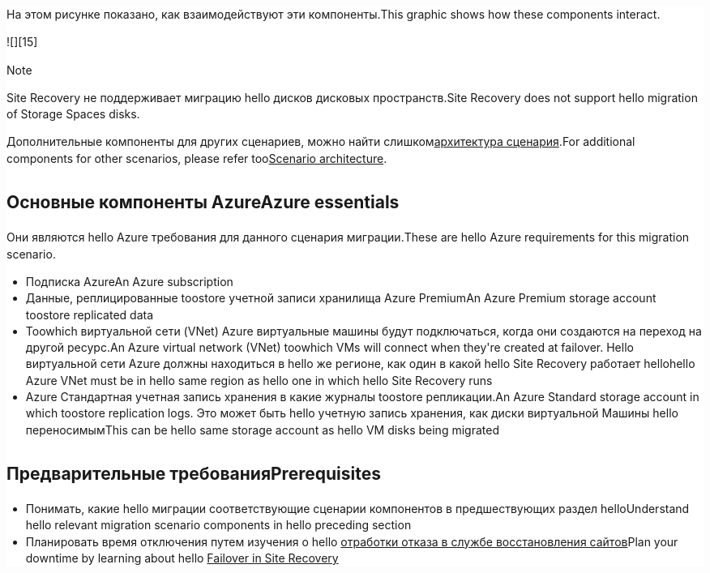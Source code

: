 <span data-ttu-id="e9bf5-132">На этом рисунке показано, как взаимодействуют эти компоненты.</span><span class="sxs-lookup"><span data-stu-id="e9bf5-132">This graphic shows how these components interact.</span></span>

![][15]

> [!NOTE]
> <span data-ttu-id="e9bf5-133">Site Recovery не поддерживает миграцию hello дисков дисковых пространств.</span><span class="sxs-lookup"><span data-stu-id="e9bf5-133">Site Recovery does not support hello migration of Storage Spaces disks.</span></span>

<span data-ttu-id="e9bf5-134">Дополнительные компоненты для других сценариев, можно найти слишком[архитектура сценария](../../site-recovery/vmware-walkthrough-overview.md).</span><span class="sxs-lookup"><span data-stu-id="e9bf5-134">For additional components for other scenarios, please refer too[Scenario architecture](../../site-recovery/vmware-walkthrough-overview.md).</span></span>

## <a name="azure-essentials"></a><span data-ttu-id="e9bf5-135">Основные компоненты Azure</span><span class="sxs-lookup"><span data-stu-id="e9bf5-135">Azure essentials</span></span>

<span data-ttu-id="e9bf5-136">Они являются hello Azure требования для данного сценария миграции.</span><span class="sxs-lookup"><span data-stu-id="e9bf5-136">These are hello Azure requirements for this migration scenario.</span></span>

* <span data-ttu-id="e9bf5-137">Подписка Azure</span><span class="sxs-lookup"><span data-stu-id="e9bf5-137">An Azure subscription</span></span>
* <span data-ttu-id="e9bf5-138">Данные, реплицированные toostore учетной записи хранилища Azure Premium</span><span class="sxs-lookup"><span data-stu-id="e9bf5-138">An Azure Premium storage account toostore replicated data</span></span>
* <span data-ttu-id="e9bf5-139">Toowhich виртуальной сети (VNet) Azure виртуальные машины будут подключаться, когда они создаются на переход на другой ресурс.</span><span class="sxs-lookup"><span data-stu-id="e9bf5-139">An Azure virtual network (VNet) toowhich VMs will connect when they're created at failover.</span></span> <span data-ttu-id="e9bf5-140">Hello виртуальной сети Azure должны находиться в hello же регионе, как один в какой hello Site Recovery работает hello</span><span class="sxs-lookup"><span data-stu-id="e9bf5-140">hello Azure VNet must be in hello same region as hello one in which hello Site Recovery runs</span></span>
* <span data-ttu-id="e9bf5-141">Azure Стандартная учетная запись хранения в какие журналы toostore репликации.</span><span class="sxs-lookup"><span data-stu-id="e9bf5-141">An Azure Standard storage account in which toostore replication logs.</span></span> <span data-ttu-id="e9bf5-142">Это может быть hello учетную запись хранения, как диски виртуальной Машины hello переносимым</span><span class="sxs-lookup"><span data-stu-id="e9bf5-142">This can be hello same storage account as hello VM disks being migrated</span></span>

## <a name="prerequisites"></a><span data-ttu-id="e9bf5-143">Предварительные требования</span><span class="sxs-lookup"><span data-stu-id="e9bf5-143">Prerequisites</span></span>

* <span data-ttu-id="e9bf5-144">Понимать, какие hello миграции соответствующие сценарии компонентов в предшествующих раздел hello</span><span class="sxs-lookup"><span data-stu-id="e9bf5-144">Understand hello relevant migration scenario components in hello preceding section</span></span>
* <span data-ttu-id="e9bf5-145">Планировать время отключения путем изучения о hello [отработки отказа в службе восстановления сайтов](../../site-recovery/site-recovery-failover.md)</span><span class="sxs-lookup"><span data-stu-id="e9bf5-145">Plan your downtime by learning about hello [Failover in Site Recovery](../../site-recovery/site-recovery-failover.md)</span></span>
